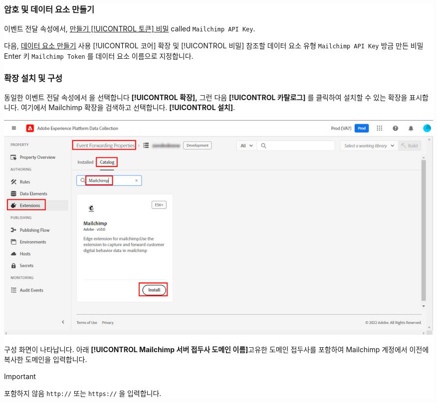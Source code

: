 ### 암호 및 데이터 요소 만들기

이벤트 전달 속성에서, [만들기 [!UICONTROL 토큰] 비밀](../../../ui/event-forwarding/secrets.md#token) called `Mailchimp API Key`.

다음, [데이터 요소 만들기](../../../ui/managing-resources/data-elements.md#create-a-data-element) 사용 [!UICONTROL 코어] 확장 및 [!UICONTROL 비밀] 참조할 데이터 요소 유형 `Mailchimp API Key` 방금 만든 비밀 Enter 키 `Mailchimp Token` 를 데이터 요소 이름으로 지정합니다.

###  확장 설치 및 구성

동일한 이벤트 전달 속성에서 을 선택합니다 **[!UICONTROL 확장],** 그런 다음 **[!UICONTROL 카탈로그]** 를 클릭하여 설치할 수 있는 확장을 표시합니다. 여기에서 Mailchimp 확장을 검색하고 선택합니다. **[!UICONTROL 설치]**.

![Mailchimp 확장 설치](../../../images/extensions/mailchimp/install.png)

구성 화면이 나타납니다. 아래 **[!UICONTROL Mailchimp 서버 접두사 도메인 이름]**&#x200B;고유한 도메인 접두사를 포함하여 Mailchimp 계정에서 이전에 복사한 도메인을 입력합니다.

>[!IMPORTANT]
>
>포함하지 않음 `http://` 또는 `https://` 을 입력합니다.
